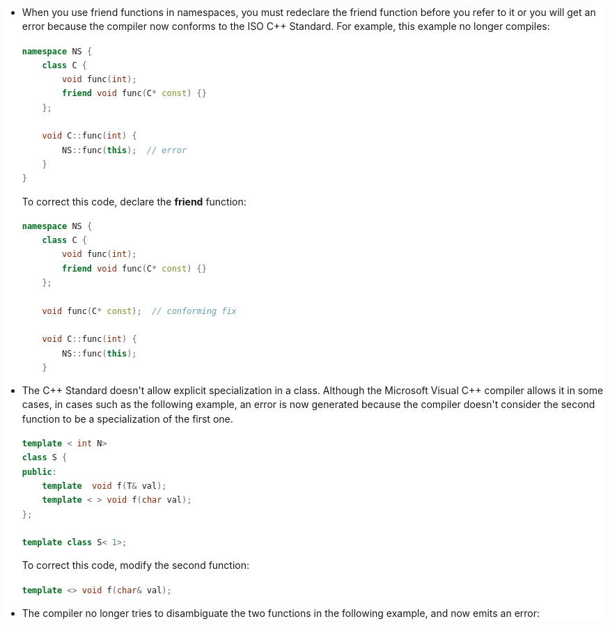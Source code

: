 - When you use friend functions in namespaces, you must redeclare the friend function before you refer to it or you will get an error because the compiler now conforms to the ISO C++ Standard. For example, this example no longer compiles:

    ```cpp
    namespace NS {
        class C {
            void func(int);
            friend void func(C* const) {}
        };

        void C::func(int) {
            NS::func(this);  // error
        }
    }
    ```

   To correct this code, declare the **friend** function:

    ```cpp
    namespace NS {
        class C {
            void func(int);
            friend void func(C* const) {}
        };

        void func(C* const);  // conforming fix

        void C::func(int) {
            NS::func(this);
        }
    ```

- The C++ Standard doesn't allow explicit specialization in a class. Although the Microsoft Visual C++ compiler allows it in some cases, in cases such as the following example, an error is now generated because the compiler doesn't consider the second function to be a specialization of the first one.

    ```cpp
    template < int N>
    class S {
    public:
        template  void f(T& val);
        template < > void f(char val);
    };

    template class S< 1>;
    ```

   To correct this code, modify the second function:

    ```cpp
    template <> void f(char& val);
    ```

- The compiler no longer tries to disambiguate the two functions in the following example, and now emits an error:
